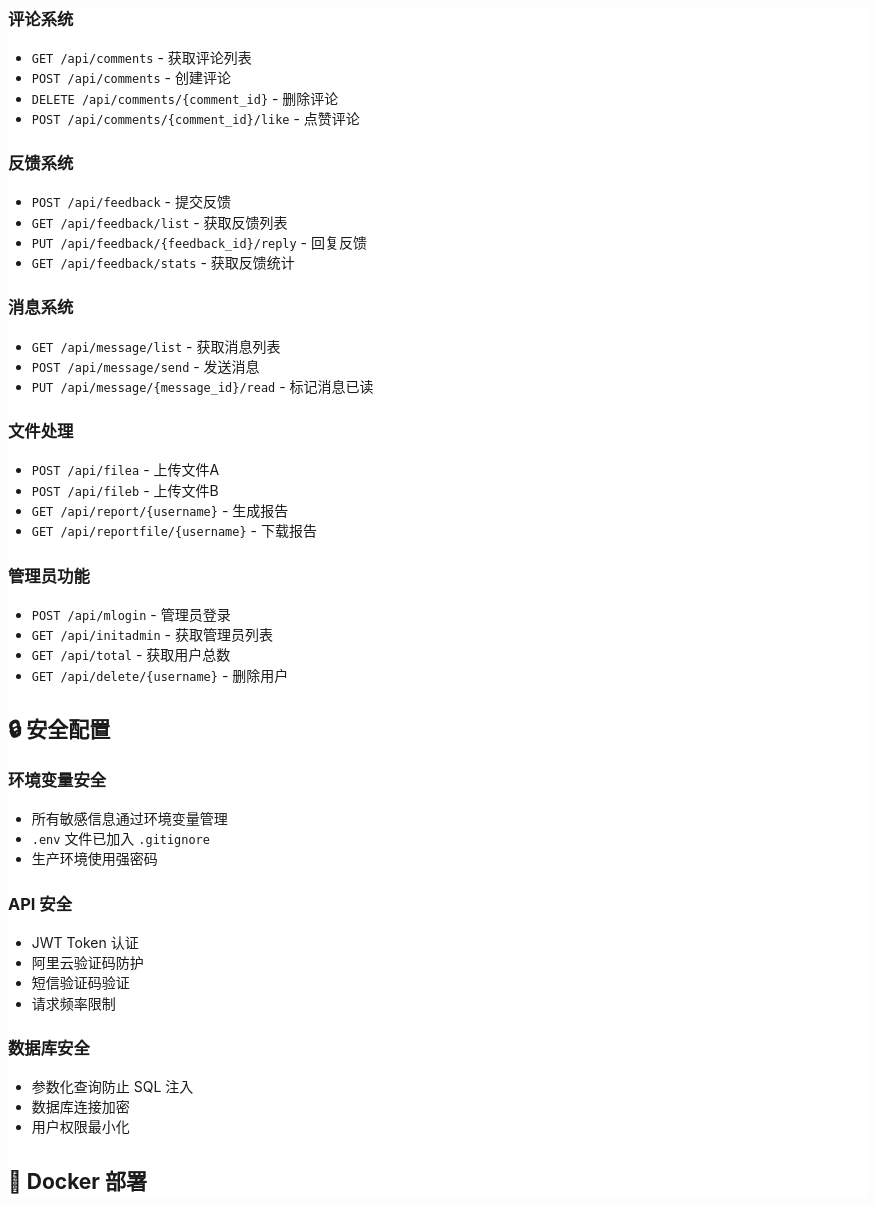 ### 评论系统
- `GET /api/comments` - 获取评论列表
- `POST /api/comments` - 创建评论
- `DELETE /api/comments/{comment_id}` - 删除评论
- `POST /api/comments/{comment_id}/like` - 点赞评论

### 反馈系统
- `POST /api/feedback` - 提交反馈
- `GET /api/feedback/list` - 获取反馈列表
- `PUT /api/feedback/{feedback_id}/reply` - 回复反馈
- `GET /api/feedback/stats` - 获取反馈统计

### 消息系统
- `GET /api/message/list` - 获取消息列表
- `POST /api/message/send` - 发送消息
- `PUT /api/message/{message_id}/read` - 标记消息已读

### 文件处理
- `POST /api/filea` - 上传文件A
- `POST /api/fileb` - 上传文件B
- `GET /api/report/{username}` - 生成报告
- `GET /api/reportfile/{username}` - 下载报告

### 管理员功能
- `POST /api/mlogin` - 管理员登录
- `GET /api/initadmin` - 获取管理员列表
- `GET /api/total` - 获取用户总数
- `GET /api/delete/{username}` - 删除用户

## 🔒 安全配置

### 环境变量安全
- 所有敏感信息通过环境变量管理
- `.env` 文件已加入 `.gitignore`
- 生产环境使用强密码

### API 安全
- JWT Token 认证
- 阿里云验证码防护
- 短信验证码验证
- 请求频率限制

### 数据库安全
- 参数化查询防止 SQL 注入
- 数据库连接加密
- 用户权限最小化

## 🐳 Docker 部署
